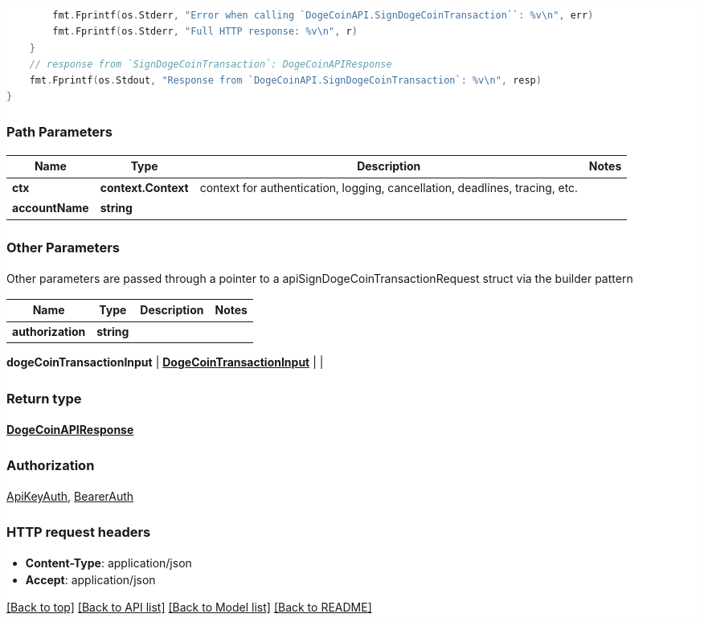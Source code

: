 ```go
		fmt.Fprintf(os.Stderr, "Error when calling `DogeCoinAPI.SignDogeCoinTransaction``: %v\n", err)
		fmt.Fprintf(os.Stderr, "Full HTTP response: %v\n", r)
	}
	// response from `SignDogeCoinTransaction`: DogeCoinAPIResponse
	fmt.Fprintf(os.Stdout, "Response from `DogeCoinAPI.SignDogeCoinTransaction`: %v\n", resp)
}
```

### Path Parameters


Name | Type | Description  | Notes
------------- | ------------- | ------------- | -------------
**ctx** | **context.Context** | context for authentication, logging, cancellation, deadlines, tracing, etc.
**accountName** | **string** |  | 

### Other Parameters

Other parameters are passed through a pointer to a apiSignDogeCoinTransactionRequest struct via the builder pattern


Name | Type | Description  | Notes
------------- | ------------- | ------------- | -------------
 **authorization** | **string** |  | 

 **dogeCoinTransactionInput** | [**DogeCoinTransactionInput**](DogeCoinTransactionInput.md) |  | 

### Return type

[**DogeCoinAPIResponse**](DogeCoinAPIResponse.md)

### Authorization

[ApiKeyAuth](../README.md#ApiKeyAuth), [BearerAuth](../README.md#BearerAuth)

### HTTP request headers

- **Content-Type**: application/json
- **Accept**: application/json

[[Back to top]](#) [[Back to API list]](../README.md#documentation-for-api-endpoints)
[[Back to Model list]](../README.md#documentation-for-models)
[[Back to README]](../README.md)

